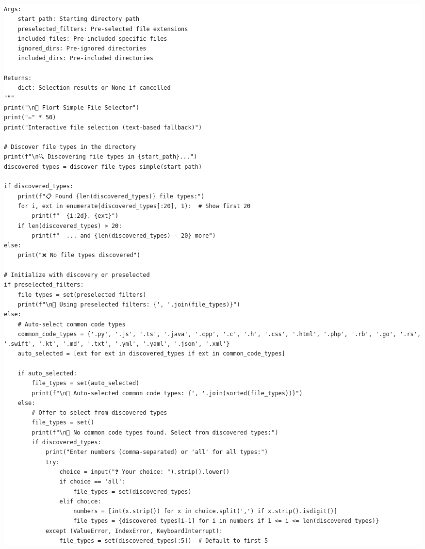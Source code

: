     Args:
        start_path: Starting directory path
        preselected_filters: Pre-selected file extensions
        included_files: Pre-included specific files
        ignored_dirs: Pre-ignored directories
        included_dirs: Pre-included directories

    Returns:
        dict: Selection results or None if cancelled
    """
    print("\n🔧 Flort Simple File Selector")
    print("=" * 50)
    print("Interactive file selection (text-based fallback)")

    # Discover file types in the directory
    print(f"\n🔍 Discovering file types in {start_path}...")
    discovered_types = discover_file_types_simple(start_path)

    if discovered_types:
        print(f"📋 Found {len(discovered_types)} file types:")
        for i, ext in enumerate(discovered_types[:20], 1):  # Show first 20
            print(f"  {i:2d}. {ext}")
        if len(discovered_types) > 20:
            print(f"  ... and {len(discovered_types) - 20} more")
    else:
        print("❌ No file types discovered")

    # Initialize with discovery or preselected
    if preselected_filters:
        file_types = set(preselected_filters)
        print(f"\n🎯 Using preselected filters: {', '.join(file_types)}")
    else:
        # Auto-select common code types
        common_code_types = {'.py', '.js', '.ts', '.java', '.cpp', '.c', '.h', '.css', '.html', '.php', '.rb', '.go', '.rs', '.swift', '.kt', '.md', '.txt', '.yml', '.yaml', '.json', '.xml'}
        auto_selected = [ext for ext in discovered_types if ext in common_code_types]

        if auto_selected:
            file_types = set(auto_selected)
            print(f"\n🎯 Auto-selected common code types: {', '.join(sorted(file_types))}")
        else:
            # Offer to select from discovered types
            file_types = set()
            print(f"\n🤔 No common code types found. Select from discovered types:")
            if discovered_types:
                print("Enter numbers (comma-separated) or 'all' for all types:")
                try:
                    choice = input("❓ Your choice: ").strip().lower()
                    if choice == 'all':
                        file_types = set(discovered_types)
                    elif choice:
                        numbers = [int(x.strip()) for x in choice.split(',') if x.strip().isdigit()]
                        file_types = {discovered_types[i-1] for i in numbers if 1 <= i <= len(discovered_types)}
                except (ValueError, IndexError, KeyboardInterrupt):
                    file_types = set(discovered_types[:5])  # Default to first 5
